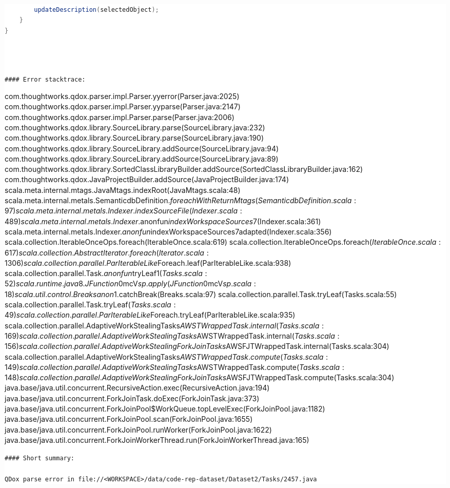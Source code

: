```java
        updateDescription(selectedObject);
    }
}
```

```



#### Error stacktrace:

```
com.thoughtworks.qdox.parser.impl.Parser.yyerror(Parser.java:2025)
	com.thoughtworks.qdox.parser.impl.Parser.yyparse(Parser.java:2147)
	com.thoughtworks.qdox.parser.impl.Parser.parse(Parser.java:2006)
	com.thoughtworks.qdox.library.SourceLibrary.parse(SourceLibrary.java:232)
	com.thoughtworks.qdox.library.SourceLibrary.parse(SourceLibrary.java:190)
	com.thoughtworks.qdox.library.SourceLibrary.addSource(SourceLibrary.java:94)
	com.thoughtworks.qdox.library.SourceLibrary.addSource(SourceLibrary.java:89)
	com.thoughtworks.qdox.library.SortedClassLibraryBuilder.addSource(SortedClassLibraryBuilder.java:162)
	com.thoughtworks.qdox.JavaProjectBuilder.addSource(JavaProjectBuilder.java:174)
	scala.meta.internal.mtags.JavaMtags.indexRoot(JavaMtags.scala:48)
	scala.meta.internal.metals.SemanticdbDefinition$.foreachWithReturnMtags(SemanticdbDefinition.scala:97)
	scala.meta.internal.metals.Indexer.indexSourceFile(Indexer.scala:489)
	scala.meta.internal.metals.Indexer.$anonfun$indexWorkspaceSources$7(Indexer.scala:361)
	scala.meta.internal.metals.Indexer.$anonfun$indexWorkspaceSources$7$adapted(Indexer.scala:356)
	scala.collection.IterableOnceOps.foreach(IterableOnce.scala:619)
	scala.collection.IterableOnceOps.foreach$(IterableOnce.scala:617)
	scala.collection.AbstractIterator.foreach(Iterator.scala:1306)
	scala.collection.parallel.ParIterableLike$Foreach.leaf(ParIterableLike.scala:938)
	scala.collection.parallel.Task.$anonfun$tryLeaf$1(Tasks.scala:52)
	scala.runtime.java8.JFunction0$mcV$sp.apply(JFunction0$mcV$sp.scala:18)
	scala.util.control.Breaks$$anon$1.catchBreak(Breaks.scala:97)
	scala.collection.parallel.Task.tryLeaf(Tasks.scala:55)
	scala.collection.parallel.Task.tryLeaf$(Tasks.scala:49)
	scala.collection.parallel.ParIterableLike$Foreach.tryLeaf(ParIterableLike.scala:935)
	scala.collection.parallel.AdaptiveWorkStealingTasks$AWSTWrappedTask.internal(Tasks.scala:169)
	scala.collection.parallel.AdaptiveWorkStealingTasks$AWSTWrappedTask.internal$(Tasks.scala:156)
	scala.collection.parallel.AdaptiveWorkStealingForkJoinTasks$AWSFJTWrappedTask.internal(Tasks.scala:304)
	scala.collection.parallel.AdaptiveWorkStealingTasks$AWSTWrappedTask.compute(Tasks.scala:149)
	scala.collection.parallel.AdaptiveWorkStealingTasks$AWSTWrappedTask.compute$(Tasks.scala:148)
	scala.collection.parallel.AdaptiveWorkStealingForkJoinTasks$AWSFJTWrappedTask.compute(Tasks.scala:304)
	java.base/java.util.concurrent.RecursiveAction.exec(RecursiveAction.java:194)
	java.base/java.util.concurrent.ForkJoinTask.doExec(ForkJoinTask.java:373)
	java.base/java.util.concurrent.ForkJoinPool$WorkQueue.topLevelExec(ForkJoinPool.java:1182)
	java.base/java.util.concurrent.ForkJoinPool.scan(ForkJoinPool.java:1655)
	java.base/java.util.concurrent.ForkJoinPool.runWorker(ForkJoinPool.java:1622)
	java.base/java.util.concurrent.ForkJoinWorkerThread.run(ForkJoinWorkerThread.java:165)
```
#### Short summary: 

QDox parse error in file://<WORKSPACE>/data/code-rep-dataset/Dataset2/Tasks/2457.java